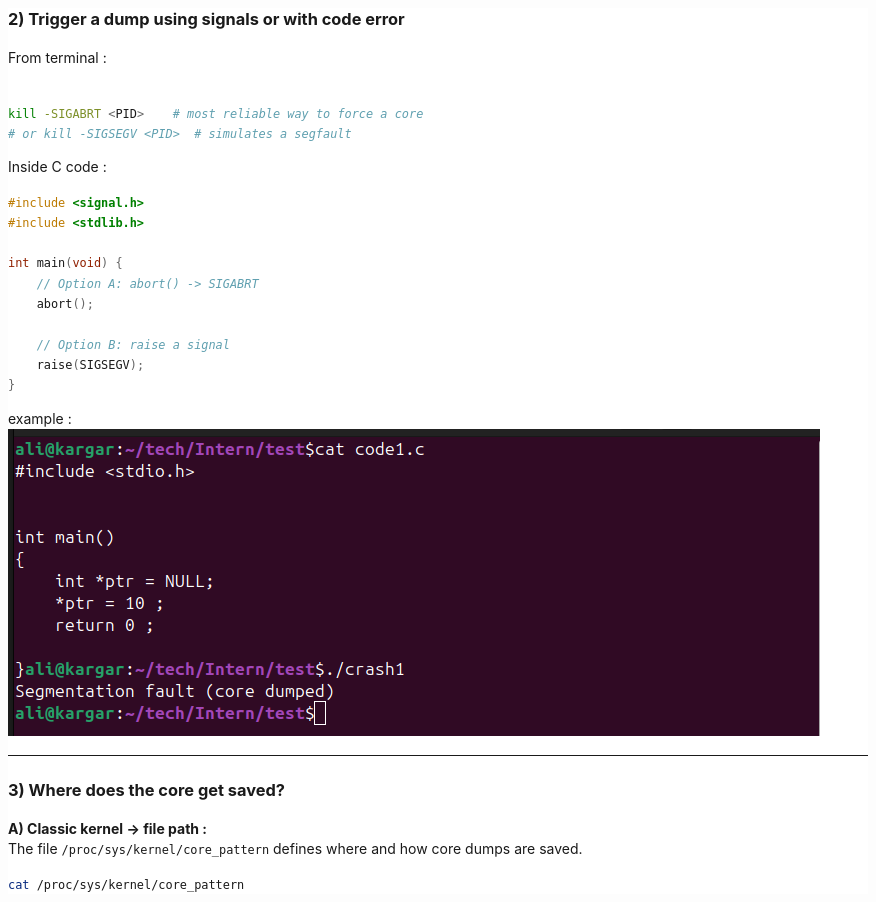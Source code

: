 
### 2) Trigger a dump using signals or with code error 

From terminal :

```bash

kill -SIGABRT <PID>    # most reliable way to force a core
# or kill -SIGSEGV <PID>  # simulates a segfault
```

Inside C code : 
```c
#include <signal.h>
#include <stdlib.h>

int main(void) {
    // Option A: abort() -> SIGABRT
    abort();

    // Option B: raise a signal
    raise(SIGSEGV);
}
```

example : 
![core dump generate](./images/core_save.png)

---

### 3) Where does the core get saved?

**A) Classic kernel → file path :**  
The file `/proc/sys/kernel/core_pattern` defines where and how core dumps are saved.

```bash
cat /proc/sys/kernel/core_pattern
```
